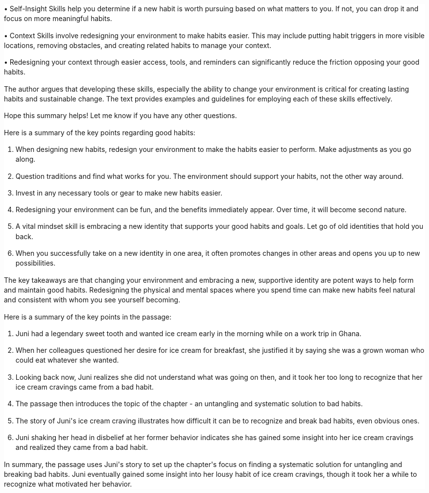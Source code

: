 • Self-Insight Skills help you determine if a new habit is worth pursuing based on what matters to you. If not, you can drop it and focus on more meaningful habits.

• Context Skills involve redesigning your environment to make habits easier. This may include putting habit triggers in more visible locations, removing obstacles, and creating related habits to manage your context.

• Redesigning your context through easier access, tools, and reminders can significantly reduce the friction opposing your good habits.

The author argues that developing these skills, especially the ability to change your environment is critical for creating lasting habits and sustainable change. The text provides examples and guidelines for employing each of these skills effectively.

Hope this summary helps! Let me know if you have any other questions.

 Here is a summary of the key points regarding good habits:

1. When designing new habits, redesign your environment to make the habits easier to perform. Make adjustments as you go along. 

2. Question traditions and find what works for you. The environment should support your habits, not the other way around.

3. Invest in any necessary tools or gear to make new habits easier.

4. Redesigning your environment can be fun, and the benefits immediately appear. Over time, it will become second nature.

5. A vital mindset skill is embracing a new identity that supports your good habits and goals. Let go of old identities that hold you back.

6. When you successfully take on a new identity in one area, it often promotes changes in other areas and opens you up to new possibilities.

The key takeaways are that changing your environment and embracing a new, supportive identity are potent ways to help form and maintain good habits. Redesigning the physical and mental spaces where you spend time can make new habits feel natural and consistent with whom you see yourself becoming.

 Here is a summary of the key points in the passage:

1. Juni had a legendary sweet tooth and wanted ice cream early in the morning while on a work trip in Ghana.

2. When her colleagues questioned her desire for ice cream for breakfast, she justified it by saying she was a grown woman who could eat whatever she wanted. 

3. Looking back now, Juni realizes she did not understand what was going on then, and it took her too long to recognize that her ice cream cravings came from a bad habit.

4. The passage then introduces the topic of the chapter - an untangling and systematic solution to bad habits. 

5. The story of Juni's ice cream craving illustrates how difficult it can be to recognize and break bad habits, even obvious ones.

6. Juni shaking her head in disbelief at her former behavior indicates she has gained some insight into her ice cream cravings and realized they came from a bad habit.

In summary, the passage uses Juni's story to set up the chapter's focus on finding a systematic solution for untangling and breaking bad habits. Juni eventually gained some insight into her lousy habit of ice cream cravings, though it took her a while to recognize what motivated her behavior.
